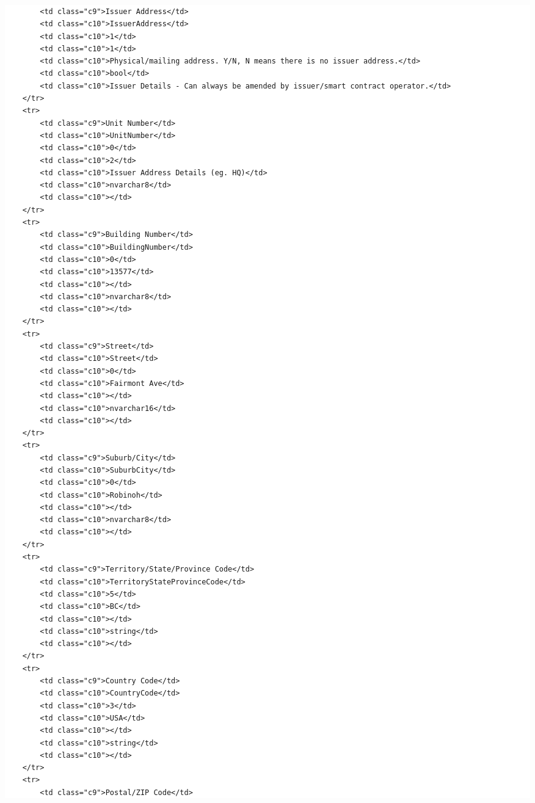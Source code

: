             <td class="c9">Issuer Address</td>
            <td class="c10">IssuerAddress</td>
            <td class="c10">1</td>
            <td class="c10">1</td>
            <td class="c10">Physical/mailing address. Y/N, N means there is no issuer address.</td>
            <td class="c10">bool</td>
            <td class="c10">Issuer Details - Can always be amended by issuer/smart contract operator.</td>
        </tr>
        <tr>
            <td class="c9">Unit Number</td>
            <td class="c10">UnitNumber</td>
            <td class="c10">0</td>
            <td class="c10">2</td>
            <td class="c10">Issuer Address Details (eg. HQ)</td>
            <td class="c10">nvarchar8</td>
            <td class="c10"></td>
        </tr>
        <tr>
            <td class="c9">Building Number</td>
            <td class="c10">BuildingNumber</td>
            <td class="c10">0</td>
            <td class="c10">13577</td>
            <td class="c10"></td>
            <td class="c10">nvarchar8</td>
            <td class="c10"></td>
        </tr>
        <tr>
            <td class="c9">Street</td>
            <td class="c10">Street</td>
            <td class="c10">0</td>
            <td class="c10">Fairmont Ave</td>
            <td class="c10"></td>
            <td class="c10">nvarchar16</td>
            <td class="c10"></td>
        </tr>
        <tr>
            <td class="c9">Suburb/City</td>
            <td class="c10">SuburbCity</td>
            <td class="c10">0</td>
            <td class="c10">Robinoh</td>
            <td class="c10"></td>
            <td class="c10">nvarchar8</td>
            <td class="c10"></td>
        </tr>
        <tr>
            <td class="c9">Territory/State/Province Code</td>
            <td class="c10">TerritoryStateProvinceCode</td>
            <td class="c10">5</td>
            <td class="c10">BC</td>
            <td class="c10"></td>
            <td class="c10">string</td>
            <td class="c10"></td>
        </tr>
        <tr>
            <td class="c9">Country Code</td>
            <td class="c10">CountryCode</td>
            <td class="c10">3</td>
            <td class="c10">USA</td>
            <td class="c10"></td>
            <td class="c10">string</td>
            <td class="c10"></td>
        </tr>
        <tr>
            <td class="c9">Postal/ZIP Code</td>